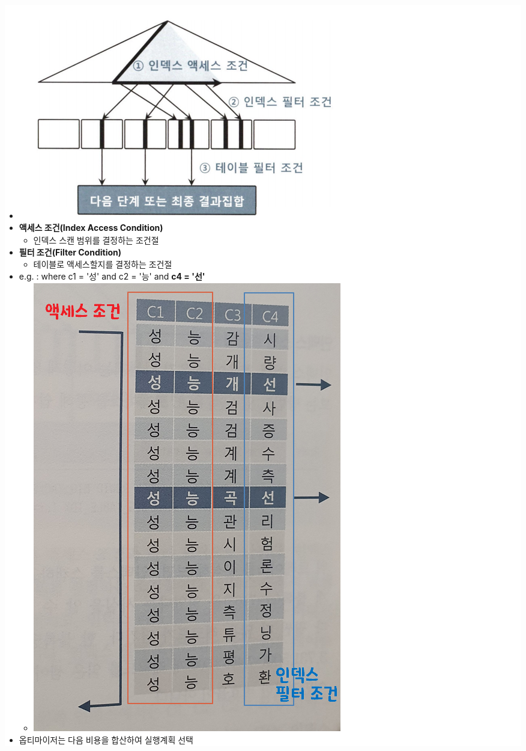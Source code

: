 - ![](images/dukim/index_access_filter.png)
- **액세스 조건(Index Access Condition)**
  - 인덱스 스캔 범위를 결정하는 조건절
- **필터 조건(Filter Condition)**
  - 테이블로 액세스할지를 결정하는 조건절
- e.g. : where c1 = '성' and c2 = '능' and **c4 = '선'**
  - ![](images/dukim/index_access_filter_example.png)
- 옵티마이저는 다음 비용을 합산하여 실행계획 선택